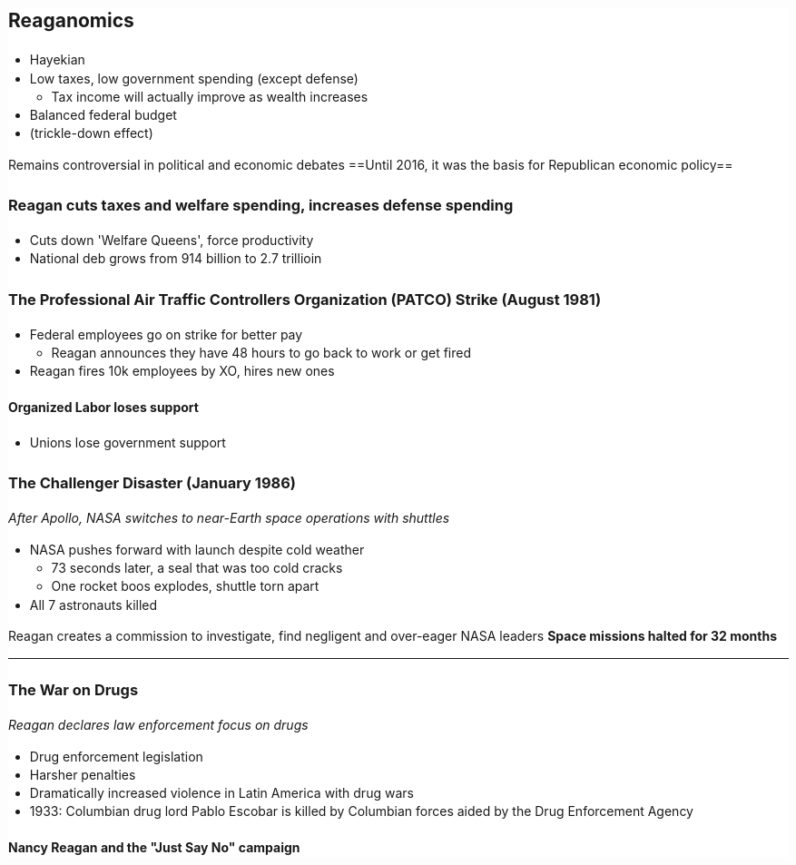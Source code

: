 
## Reaganomics

- Hayekian
- Low taxes, low government spending (except defense)
	- Tax income will actually improve as wealth increases
- Balanced federal budget
- (trickle-down effect)

Remains controversial in political and economic debates
==Until 2016, it was the basis for Republican economic policy==

### Reagan cuts taxes and welfare spending, increases defense spending

- Cuts down 'Welfare Queens', force productivity
- National deb grows from 914 billion to 2.7 trillioin

### The Professional Air Traffic Controllers Organization (PATCO) Strike (August 1981)

- Federal employees go on strike for better pay
	- Reagan announces they have 48 hours to go back to work or get fired
- Reagan fires 10k employees by XO, hires new ones

#### Organized Labor loses support

- Unions lose government support

### The Challenger Disaster (January 1986)

*After Apollo, NASA switches to near-Earth space operations with shuttles*

- NASA pushes forward with launch despite cold weather
	- 73 seconds later, a seal that was too cold cracks
	- One rocket boos explodes, shuttle torn apart
- All 7 astronauts killed

Reagan creates a commission to investigate, find negligent and over-eager NASA leaders
**Space missions halted for 32 months**

---

### The War on Drugs

*Reagan declares law enforcement focus on drugs*

- Drug enforcement legislation
- Harsher penalties
- Dramatically increased violence in Latin America with drug wars
- 1933: Columbian drug lord Pablo Escobar is killed by Columbian forces aided by the Drug Enforcement Agency

#### Nancy Reagan and the "Just Say No" campaign
